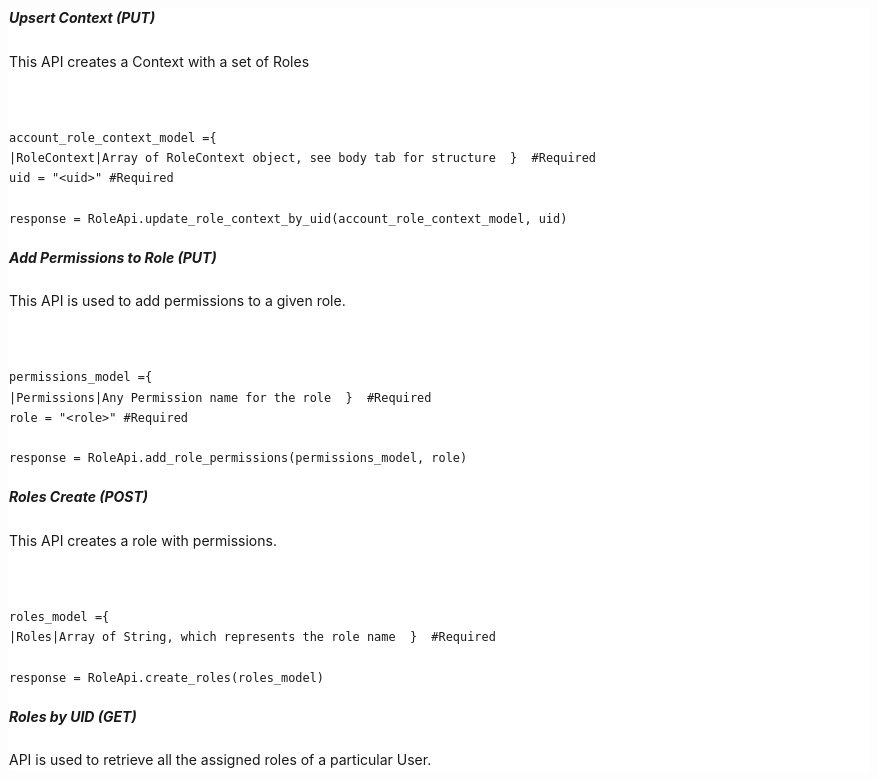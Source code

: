   
  
 
##### Upsert Context (PUT)
 This API creates a Context with a set of Roles   

 
 

 ```


 account_role_context_model ={ 
|RoleContext|Array of RoleContext object, see body tab for structure  }  #Required
 uid = "<uid>" #Required

response = RoleApi.update_role_context_by_uid(account_role_context_model, uid)

 ```
 
  
  
 
##### Add Permissions to Role (PUT)
 This API is used to add permissions to a given role.   

 
 

 ```


 permissions_model ={ 
|Permissions|Any Permission name for the role  }  #Required
 role = "<role>" #Required

response = RoleApi.add_role_permissions(permissions_model, role)

 ```
 
  
  
 
##### Roles Create (POST)
 This API creates a role with permissions.   

 
 

 ```


 roles_model ={ 
|Roles|Array of String, which represents the role name  }  #Required

response = RoleApi.create_roles(roles_model)

 ```
 
  
  
 
##### Roles by UID (GET)
 API is used to retrieve all the assigned roles of a particular User.   
